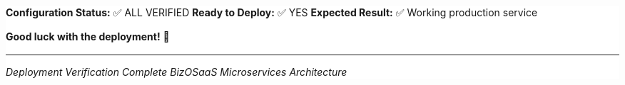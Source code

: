 
**Configuration Status:** ✅ ALL VERIFIED
**Ready to Deploy:** ✅ YES
**Expected Result:** ✅ Working production service

**Good luck with the deployment!** 🎉

---

*Deployment Verification Complete*
*BizOSaaS Microservices Architecture*
